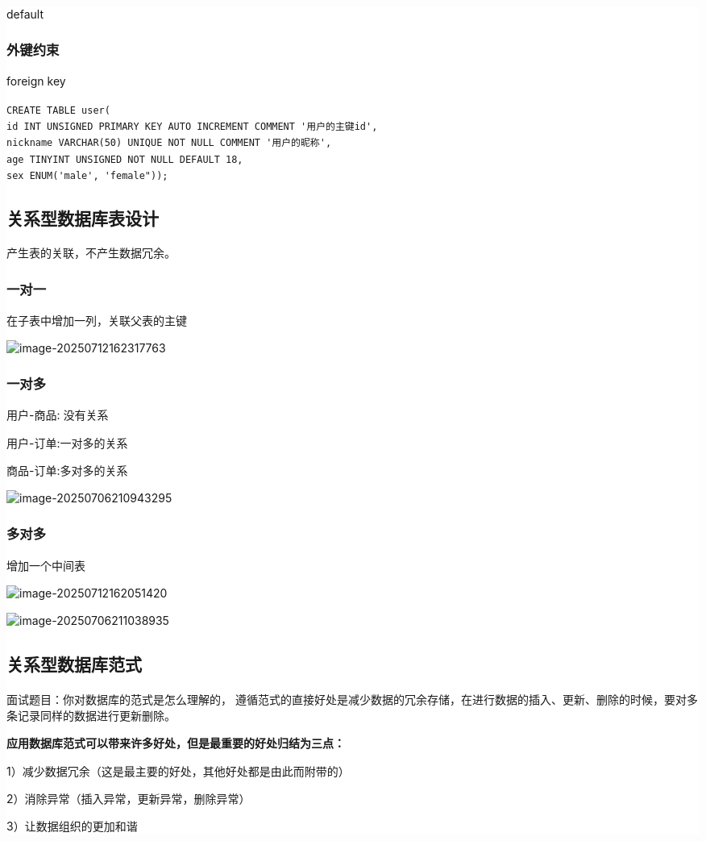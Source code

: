 default  

### 外键约束

foreign key  

```mysql
CREATE TABLE user(
id INT UNSIGNED PRIMARY KEY AUTO INCREMENT COMMENT '用户的主键id',
nickname VARCHAR(50) UNIQUE NOT NULL COMMENT '用户的昵称',
age TINYINT UNSIGNED NOT NULL DEFAULT 18,
sex ENUM('male', 'female"));
```



## 关系型数据库表设计  

产生表的关联，不产生数据冗余。

### 一对一

在子表中增加一列，关联父表的主键

![image-20250712162317763](./mysql数据库.assets/image-20250712162317763.png)

### 一对多

用户-商品: 没有关系

用户-订单:一对多的关系

商品-订单:多对多的关系

![image-20250706210943295](./mysql数据库.assets/image-20250706210943295.png)

### 多对多  

增加一个中间表

![image-20250712162051420](./mysql数据库.assets/image-20250712162051420.png)

![image-20250706211038935](./mysql数据库.assets/image-20250706211038935.png)

## 关系型数据库范式

面试题目：你对数据库的范式是怎么理解的， 遵循范式的直接好处是减少数据的冗余存储，在进行数据的插入、更新、删除的时候，要对多条记录同样的数据进行更新删除。 

**应用数据库范式可以带来许多好处，但是最重要的好处归结为三点：**  

1）减少数据冗余（这是最主要的好处，其他好处都是由此而附带的）  

2）消除异常（插入异常，更新异常，删除异常）  

3）让数据组织的更加和谐  

